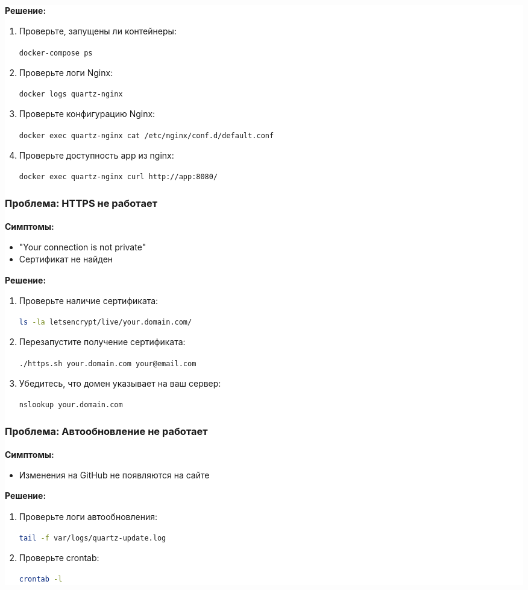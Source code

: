 **Решение:**
1. Проверьте, запущены ли контейнеры:
   ```bash
   docker-compose ps
   ```

2. Проверьте логи Nginx:
   ```bash
   docker logs quartz-nginx
   ```

3. Проверьте конфигурацию Nginx:
   ```bash
   docker exec quartz-nginx cat /etc/nginx/conf.d/default.conf
   ```

4. Проверьте доступность app из nginx:
   ```bash
   docker exec quartz-nginx curl http://app:8080/
   ```

### Проблема: HTTPS не работает

**Симптомы:**
- "Your connection is not private"
- Сертификат не найден

**Решение:**
1. Проверьте наличие сертификата:
   ```bash
   ls -la letsencrypt/live/your.domain.com/
   ```

2. Перезапустите получение сертификата:
   ```bash
   ./https.sh your.domain.com your@email.com
   ```

3. Убедитесь, что домен указывает на ваш сервер:
   ```bash
   nslookup your.domain.com
   ```

### Проблема: Автообновление не работает

**Симптомы:**
- Изменения на GitHub не появляются на сайте

**Решение:**
1. Проверьте логи автообновления:
   ```bash
   tail -f var/logs/quartz-update.log
   ```

2. Проверьте crontab:
   ```bash
   crontab -l
   ```

